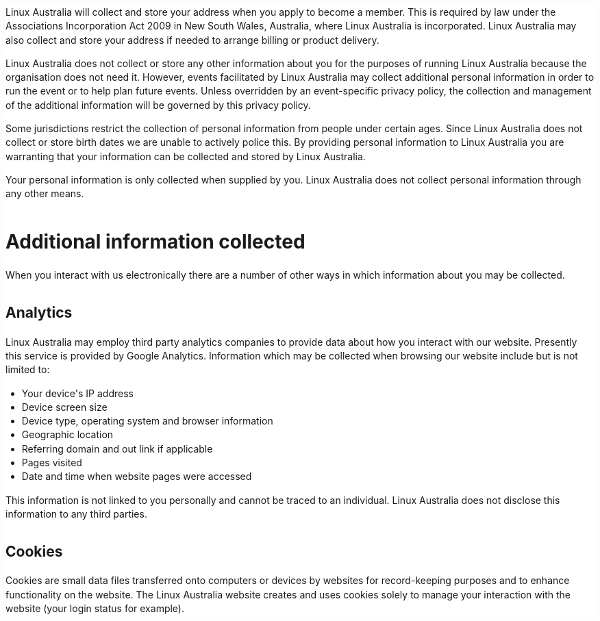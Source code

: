 Linux Australia will collect and store your address when you apply to become
a member.  This is required by law under the Associations Incorporation Act
2009 in New South Wales, Australia, where Linux Australia is incorporated. 
Linux Australia may also collect and store your address if needed to arrange
billing or product delivery.

Linux Australia does not collect or store any other information about you
for the purposes of running Linux Australia because the organisation does
not need it.  However, events facilitated by Linux Australia may collect
additional personal information in order to run the event or to help plan
future events.  Unless overridden by an event-specific privacy policy, the
collection and management of the additional information will be governed by
this privacy policy.

Some jurisdictions restrict the collection of personal information from
people under certain ages.  Since Linux Australia does not collect or store
birth dates we are unable to actively police this.  By providing personal
information to Linux Australia you are warranting that your information can
be collected and stored by Linux Australia.

Your personal information is only collected when supplied by you.  Linux
Australia does not collect personal information through any other means.

# Additional information collected

When you interact with us electronically there are a number of other ways in
which information about you may be collected.

## Analytics

Linux Australia may employ third party analytics companies to provide data
about how you interact with our website.  Presently this service is provided
by Google Analytics.  Information which may be collected when browsing our
website include but is not limited to:
* Your device's IP address
* Device screen size 
* Device type, operating system and browser information 
* Geographic location
* Referring domain and out link if applicable 
* Pages visited 
* Date and time when website pages were accessed 

This information is not linked to you personally and cannot be traced to an
individual.  Linux Australia does not disclose this information to any third
parties.

## Cookies

Cookies are small data files transferred onto computers or devices by
websites for record-keeping purposes and to enhance functionality on the
website.  The Linux Australia website creates and uses cookies solely to
manage your interaction with the website (your login status for example).

